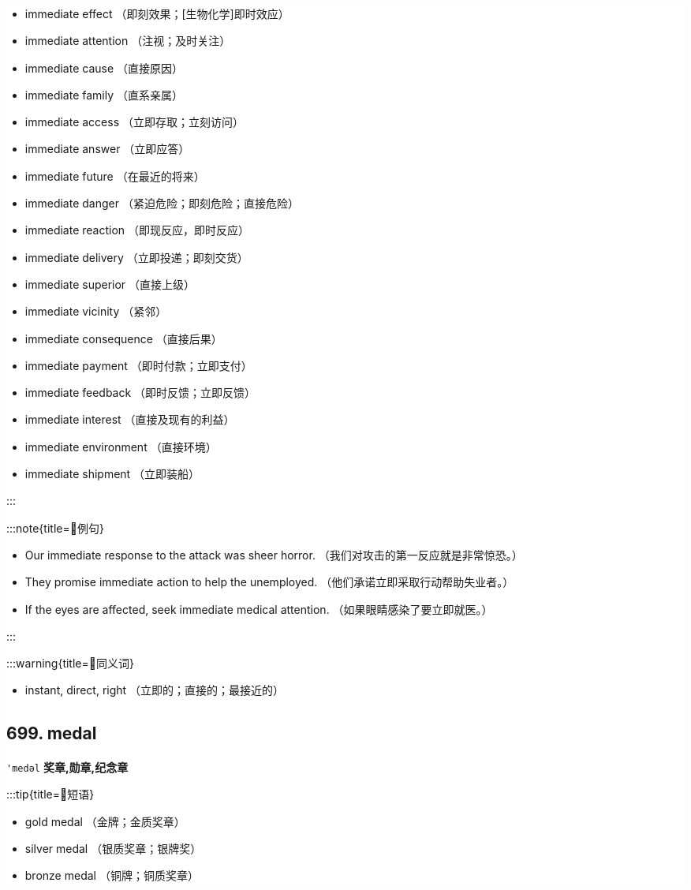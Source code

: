 - immediate effect （即刻效果；[生物化学]即时效应）

- immediate attention （注视；及时关注）

- immediate cause （直接原因）

- immediate family （直系亲属）

- immediate access （立即存取；立刻访问）

- immediate answer （立即应答）

- immediate future （在最近的将来）

- immediate danger （紧迫危险；即刻危险；直接危险）

- immediate reaction （即现反应，即时反应）

- immediate delivery （立即投递；即刻交货）

- immediate superior （直接上级）

- immediate vicinity （紧邻）

- immediate consequence （直接后果）

- immediate payment （即时付款；立即支付）

- immediate feedback （即时反馈；立即反馈）

- immediate interest （直接及现有的利益）

- immediate environment （直接环境）

- immediate shipment （立即装船）

:::

:::note{title=🎤例句}

- Our immediate response to the attack was sheer horror. （我们对攻击的第一反应就是非常惊恐。）

- They promise immediate action to help the unemployed. （他们承诺立即采取行动帮助失业者。）

- If the eyes are affected, seek immediate medical attention. （如果眼睛感染了要立即就医。）

:::

:::warning{title=🤔同义词}

- instant, direct, right （立即的；直接的；最接近的）


## 699. medal

`'medəl`  **奖章,勋章,纪念章**

:::tip{title=🤩短语}

- gold medal （金牌；金质奖章）

- silver medal （银质奖章；银牌奖）

- bronze medal （铜牌；铜质奖章）
